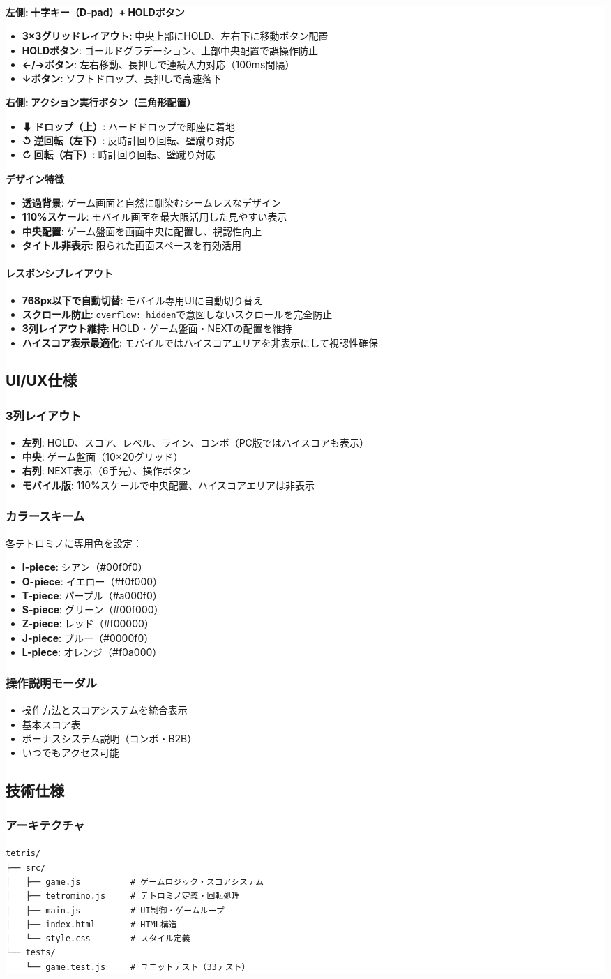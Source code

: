 **左側: 十字キー（D-pad）+ HOLDボタン**
- **3×3グリッドレイアウト**: 中央上部にHOLD、左右下に移動ボタン配置
- **HOLDボタン**: ゴールドグラデーション、上部中央配置で誤操作防止
- **←/→ボタン**: 左右移動、長押しで連続入力対応（100ms間隔）
- **↓ボタン**: ソフトドロップ、長押しで高速落下

**右側: アクション実行ボタン（三角形配置）**
- **⬇ ドロップ（上）**: ハードドロップで即座に着地
- **↺ 逆回転（左下）**: 反時計回り回転、壁蹴り対応
- **↻ 回転（右下）**: 時計回り回転、壁蹴り対応

**デザイン特徴**
- **透過背景**: ゲーム画面と自然に馴染むシームレスなデザイン
- **110%スケール**: モバイル画面を最大限活用した見やすい表示
- **中央配置**: ゲーム盤面を画面中央に配置し、視認性向上
- **タイトル非表示**: 限られた画面スペースを有効活用

#### レスポンシブレイアウト
- **768px以下で自動切替**: モバイル専用UIに自動切り替え
- **スクロール防止**: `overflow: hidden`で意図しないスクロールを完全防止
- **3列レイアウト維持**: HOLD・ゲーム盤面・NEXTの配置を維持
- **ハイスコア表示最適化**: モバイルではハイスコアエリアを非表示にして視認性確保

## UI/UX仕様

### 3列レイアウト
- **左列**: HOLD、スコア、レベル、ライン、コンボ（PC版ではハイスコアも表示）
- **中央**: ゲーム盤面（10×20グリッド）
- **右列**: NEXT表示（6手先）、操作ボタン
- **モバイル版**: 110%スケールで中央配置、ハイスコアエリアは非表示

### カラースキーム
各テトロミノに専用色を設定：
- **I-piece**: シアン（#00f0f0）
- **O-piece**: イエロー（#f0f000）
- **T-piece**: パープル（#a000f0）
- **S-piece**: グリーン（#00f000）
- **Z-piece**: レッド（#f00000）
- **J-piece**: ブルー（#0000f0）
- **L-piece**: オレンジ（#f0a000）

### 操作説明モーダル
- 操作方法とスコアシステムを統合表示
- 基本スコア表
- ボーナスシステム説明（コンボ・B2B）
- いつでもアクセス可能

## 技術仕様

### アーキテクチャ
```
tetris/
├── src/
│   ├── game.js          # ゲームロジック・スコアシステム
│   ├── tetromino.js     # テトロミノ定義・回転処理
│   ├── main.js          # UI制御・ゲームループ
│   ├── index.html       # HTML構造
│   └── style.css        # スタイル定義
└── tests/
    └── game.test.js     # ユニットテスト（33テスト）
```
